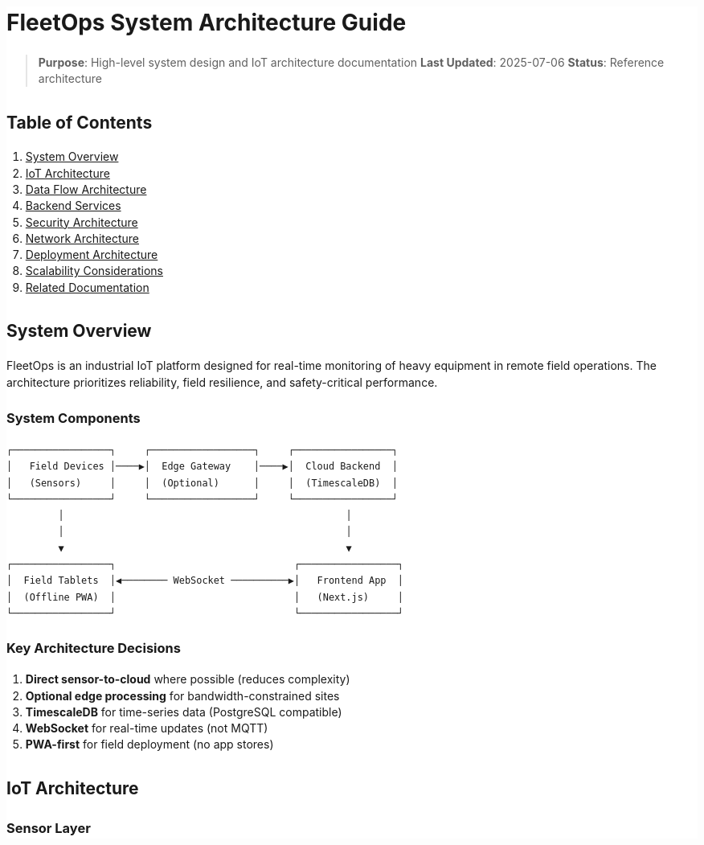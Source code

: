 # FleetOps System Architecture Guide

> **Purpose**: High-level system design and IoT architecture documentation
> **Last Updated**: 2025-07-06
> **Status**: Reference architecture

## Table of Contents
1. [System Overview](#system-overview)
2. [IoT Architecture](#iot-architecture)
3. [Data Flow Architecture](#data-flow-architecture)
4. [Backend Services](#backend-services)
5. [Security Architecture](#security-architecture)
6. [Network Architecture](#network-architecture)
7. [Deployment Architecture](#deployment-architecture)
8. [Scalability Considerations](#scalability-considerations)
9. [Related Documentation](#related-documentation)

## System Overview

FleetOps is an industrial IoT platform designed for real-time monitoring of heavy equipment in remote field operations. The architecture prioritizes reliability, field resilience, and safety-critical performance.

### System Components

```
┌─────────────────┐     ┌──────────────────┐     ┌─────────────────┐
│   Field Devices │────▶│  Edge Gateway    │────▶│  Cloud Backend  │
│   (Sensors)     │     │  (Optional)      │     │  (TimescaleDB)  │
└─────────────────┘     └──────────────────┘     └─────────────────┘
         │                                                 │
         │                                                 │
         ▼                                                 ▼
┌─────────────────┐                               ┌─────────────────┐
│  Field Tablets  │◀──────── WebSocket ──────────▶│   Frontend App  │
│  (Offline PWA)  │                               │   (Next.js)     │
└─────────────────┘                               └─────────────────┘
```

### Key Architecture Decisions

1. **Direct sensor-to-cloud** where possible (reduces complexity)
2. **Optional edge processing** for bandwidth-constrained sites
3. **TimescaleDB** for time-series data (PostgreSQL compatible)
4. **WebSocket** for real-time updates (not MQTT)
5. **PWA-first** for field deployment (no app stores)

## IoT Architecture

### Sensor Layer
